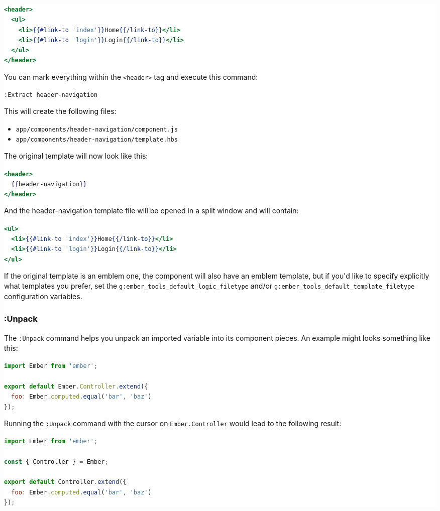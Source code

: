 ``` handlebars
<header>
  <ul>
    <li>{{#link-to 'index'}}Home{{/link-to}}</li>
    <li>{{#link-to 'login'}}Login{{/link-to}}</li>
  </ul>
</header>
```

You can mark everything within the `<header>` tag and execute this command:

``` vim
:Extract header-navigation
```

This will create the following files:

- `app/components/header-navigation/component.js`
- `app/components/header-navigation/template.hbs`

The original template will now look like this:

``` handlebars
<header>
  {{header-navigation}}
</header>
```

And the header-navigation template file will be opened in a split window and will contain:

``` handlebars
<ul>
  <li>{{#link-to 'index'}}Home{{/link-to}}</li>
  <li>{{#link-to 'login'}}Login{{/link-to}}</li>
</ul>
```

If the original template is an emblem one, the component will also have an emblem template, but if you'd like to specify explicitly what templates you prefer, set the `g:ember_tools_default_logic_filetype` and/or `g:ember_tools_default_template_filetype` configuration variables.

### :Unpack

The `:Unpack` command helps you unpack an imported variable into its component pieces. An example might looks something like this:

``` javascript
import Ember from 'ember';

export default Ember.Controller.extend({
  foo: Ember.computed.equal('bar', 'baz')
});
```

Running the `:Unpack` command with the cursor on `Ember.Controller` would lead to the following result:

``` javascript
import Ember from 'ember';

const { Controller } = Ember;

export default Controller.extend({
  foo: Ember.computed.equal('bar', 'baz')
});
```
